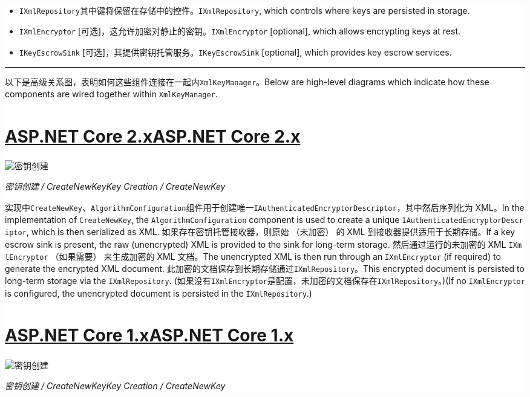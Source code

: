* <span data-ttu-id="3c22f-137">`IXmlRepository`其中键将保留在存储中的控件。</span><span class="sxs-lookup"><span data-stu-id="3c22f-137">`IXmlRepository`, which controls where keys are persisted in storage.</span></span>

* <span data-ttu-id="3c22f-138">`IXmlEncryptor` [可选]，这允许加密对静止的密钥。</span><span class="sxs-lookup"><span data-stu-id="3c22f-138">`IXmlEncryptor` [optional], which allows encrypting keys at rest.</span></span>

* <span data-ttu-id="3c22f-139">`IKeyEscrowSink` [可选]，其提供密钥托管服务。</span><span class="sxs-lookup"><span data-stu-id="3c22f-139">`IKeyEscrowSink` [optional], which provides key escrow services.</span></span>

---

<span data-ttu-id="3c22f-140">以下是高级关系图，表明如何这些组件连接在一起内`XmlKeyManager`。</span><span class="sxs-lookup"><span data-stu-id="3c22f-140">Below are high-level diagrams which indicate how these components are wired together within `XmlKeyManager`.</span></span>

# <a name="aspnet-core-2xtabaspnetcore2x"></a>[<span data-ttu-id="3c22f-141">ASP.NET Core 2.x</span><span class="sxs-lookup"><span data-stu-id="3c22f-141">ASP.NET Core 2.x</span></span>](#tab/aspnetcore2x)

   ![密钥创建](key-management/_static/keycreation2.png)

   <span data-ttu-id="3c22f-143">*密钥创建 / CreateNewKey*</span><span class="sxs-lookup"><span data-stu-id="3c22f-143">*Key Creation / CreateNewKey*</span></span>

<span data-ttu-id="3c22f-144">实现中`CreateNewKey`、`AlgorithmConfiguration`组件用于创建唯一`IAuthenticatedEncryptorDescriptor`，其中然后序列化为 XML。</span><span class="sxs-lookup"><span data-stu-id="3c22f-144">In the implementation of `CreateNewKey`, the `AlgorithmConfiguration` component is used to create a unique `IAuthenticatedEncryptorDescriptor`, which is then serialized as XML.</span></span> <span data-ttu-id="3c22f-145">如果存在密钥托管接收器，则原始 （未加密） 的 XML 到接收器提供适用于长期存储。</span><span class="sxs-lookup"><span data-stu-id="3c22f-145">If a key escrow sink is present, the raw (unencrypted) XML is provided to the sink for long-term storage.</span></span> <span data-ttu-id="3c22f-146">然后通过运行的未加密的 XML `IXmlEncryptor` （如果需要） 来生成加密的 XML 文档。</span><span class="sxs-lookup"><span data-stu-id="3c22f-146">The unencrypted XML is then run through an `IXmlEncryptor` (if required) to generate the encrypted XML document.</span></span> <span data-ttu-id="3c22f-147">此加密的文档保存到长期存储通过`IXmlRepository`。</span><span class="sxs-lookup"><span data-stu-id="3c22f-147">This encrypted document is persisted to long-term storage via the `IXmlRepository`.</span></span> <span data-ttu-id="3c22f-148">(如果没有`IXmlEncryptor`是配置，未加密的文档保存在`IXmlRepository`。)</span><span class="sxs-lookup"><span data-stu-id="3c22f-148">(If no `IXmlEncryptor` is configured, the unencrypted document is persisted in the `IXmlRepository`.)</span></span>

# <a name="aspnet-core-1xtabaspnetcore1x"></a>[<span data-ttu-id="3c22f-149">ASP.NET Core 1.x</span><span class="sxs-lookup"><span data-stu-id="3c22f-149">ASP.NET Core 1.x</span></span>](#tab/aspnetcore1x)

   ![密钥创建](key-management/_static/keycreation1.png)

   <span data-ttu-id="3c22f-151">*密钥创建 / CreateNewKey*</span><span class="sxs-lookup"><span data-stu-id="3c22f-151">*Key Creation / CreateNewKey*</span></span>
